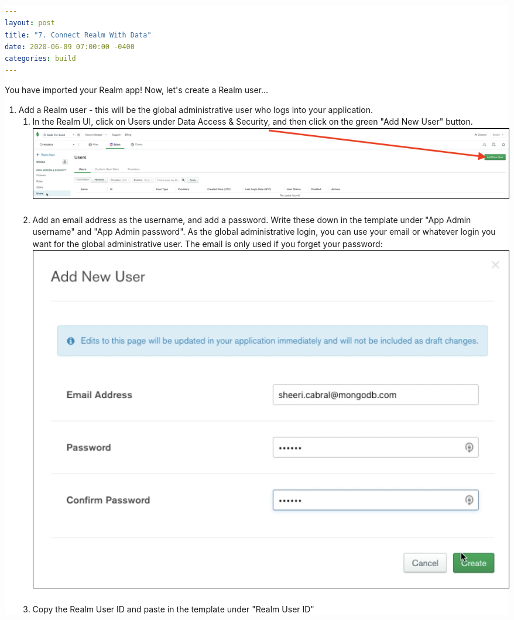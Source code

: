 ```yaml
---
layout: post
title: "7. Connect Realm With Data"
date: 2020-06-09 07:00:00 -0400
categories: build
---
```


You have imported your Realm app!  Now, let's create a Realm user...

1. Add a Realm user - this will be the global administrative user who logs into your application.
      1. In the Realm UI, click on Users under Data Access & Security, and then click on the green "Add New User" button.
        <img src="/assets/images/Add_Realm_User.png" style="border:1px solid black" width="100%"><BR><BR>
      1. Add an email address as the username, and add a password. Write these down in the template under "App Admin username" and "App Admin password". As the global administrative login, you can use your email or whatever login you want for the global administrative user. The email is only used if you forget your password:
        <img src="/assets/images/Realm_User_Details.png" style="border:1px solid black" width="100%"><BR><BR>
      1. Copy the Realm User ID and paste in the template under "Realm User ID"
